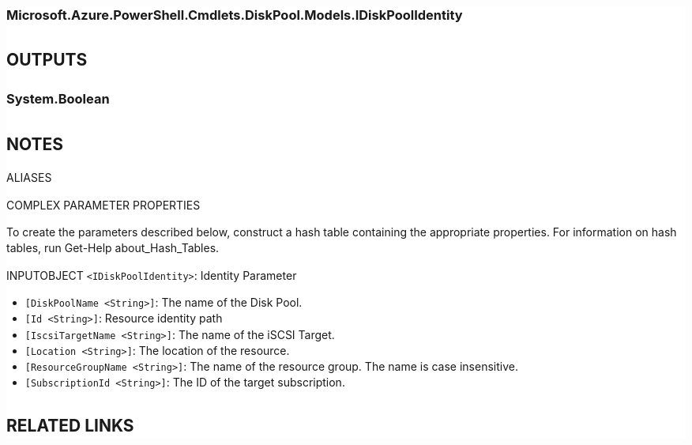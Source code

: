 ### Microsoft.Azure.PowerShell.Cmdlets.DiskPool.Models.IDiskPoolIdentity

## OUTPUTS

### System.Boolean

## NOTES

ALIASES

COMPLEX PARAMETER PROPERTIES

To create the parameters described below, construct a hash table containing the appropriate properties. For information on hash tables, run Get-Help about_Hash_Tables.


INPUTOBJECT `<IDiskPoolIdentity>`: Identity Parameter
  - `[DiskPoolName <String>]`: The name of the Disk Pool.
  - `[Id <String>]`: Resource identity path
  - `[IscsiTargetName <String>]`: The name of the iSCSI Target.
  - `[Location <String>]`: The location of the resource.
  - `[ResourceGroupName <String>]`: The name of the resource group. The name is case insensitive.
  - `[SubscriptionId <String>]`: The ID of the target subscription.

## RELATED LINKS

